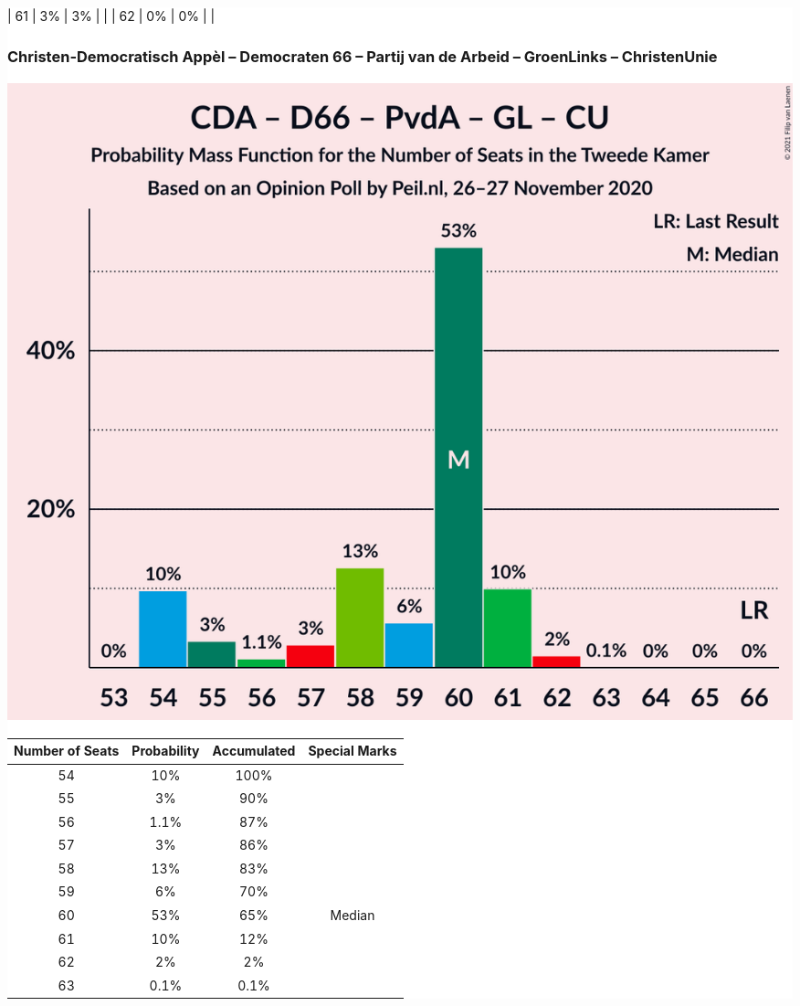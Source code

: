 | 61 | 3% | 3% |  |
| 62 | 0% | 0% |  |

### Christen-Democratisch Appèl – Democraten 66 – Partij van de Arbeid – GroenLinks – ChristenUnie

![Graph with seats probability mass function not yet produced](2020-11-27-Peilnl-coalitions-seats-pmf-cda–d66–pvda–gl–cu.png "Seats Probability Mass Function")

| Number of Seats | Probability | Accumulated | Special Marks |
|:---------------:|:-----------:|:-----------:|:-------------:|
| 54 | 10% | 100% |  |
| 55 | 3% | 90% |  |
| 56 | 1.1% | 87% |  |
| 57 | 3% | 86% |  |
| 58 | 13% | 83% |  |
| 59 | 6% | 70% |  |
| 60 | 53% | 65% | Median |
| 61 | 10% | 12% |  |
| 62 | 2% | 2% |  |
| 63 | 0.1% | 0.1% |  |
